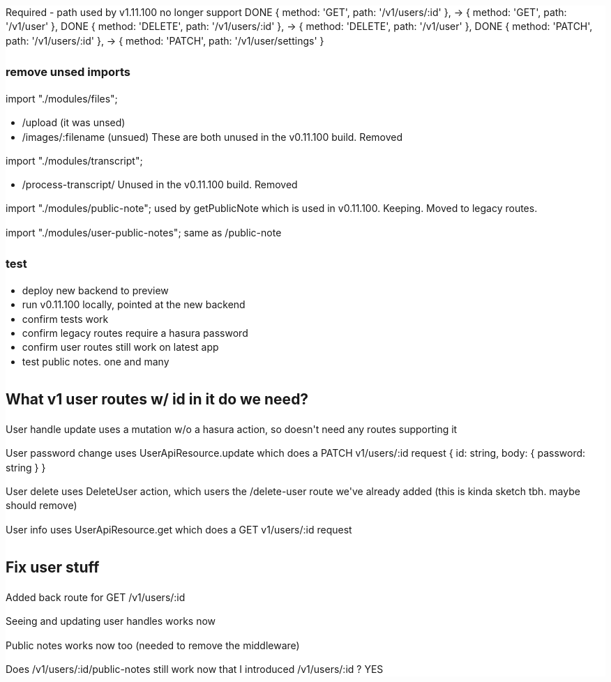 Required - path used by v1.11.100 no longer support
DONE { method: 'GET', path: '/v1/users/:id' }, -> { method: 'GET', path: '/v1/user' },
DONE { method: 'DELETE', path: '/v1/users/:id' }, -> { method: 'DELETE', path: '/v1/user' },
DONE { method: 'PATCH', path: '/v1/users/:id' }, -> { method: 'PATCH', path: '/v1/user/settings' }

### remove unsed imports

import "./modules/files";

- /upload (it was unsed)
- /images/:filename (unsued)
  These are both unused in the v0.11.100 build. Removed

import "./modules/transcript";

- /process-transcript/
  Unused in the v0.11.100 build. Removed

import "./modules/public-note";
used by getPublicNote which is used in v0.11.100. Keeping. Moved to legacy routes.

import "./modules/user-public-notes";
same as /public-note

### test

- deploy new backend to preview
- run v0.11.100 locally, pointed at the new backend
- confirm tests work
- confirm legacy routes require a hasura password
- confirm user routes still work on latest app
- test public notes. one and many

## What v1 user routes w/ id in it do we need?

User handle update uses a mutation w/o a hasura action, so doesn't need any routes supporting it

User password change uses UserApiResource.update which does a
PATCH v1/users/:id request
{ id: string, body: { password: string } }

User delete uses DeleteUser action, which users the /delete-user route we've already added
(this is kinda sketch tbh. maybe should remove)

User info uses UserApiResource.get which does a
GET v1/users/:id request

## Fix user stuff

Added back route for GET /v1/users/:id

Seeing and updating user handles works now

Public notes works now too (needed to remove the middleware)

Does /v1/users/:id/public-notes still work now that I introduced /v1/users/:id ?
YES

